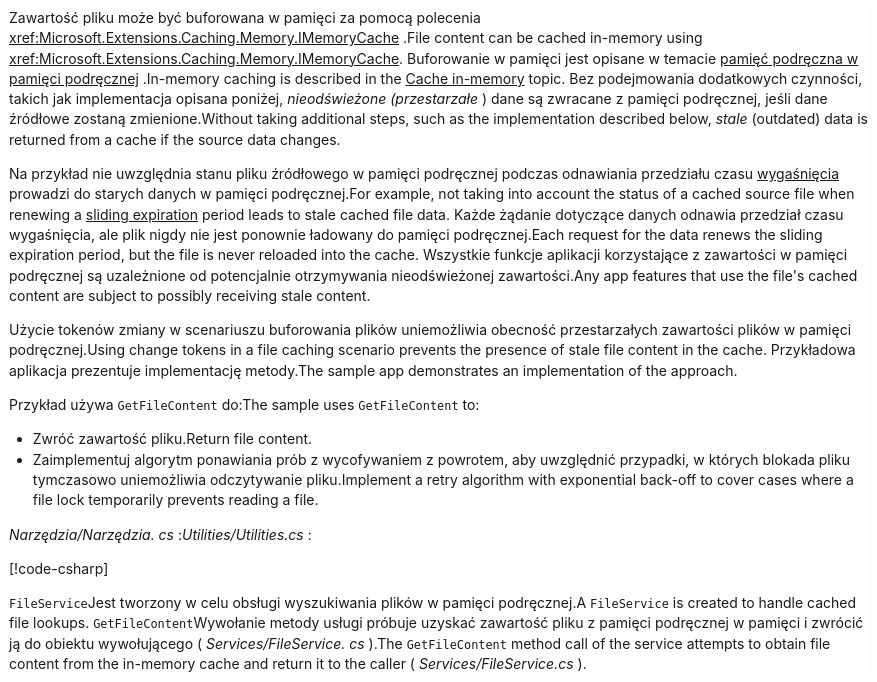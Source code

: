 <span data-ttu-id="cd818-184">Zawartość pliku może być buforowana w pamięci za pomocą polecenia <xref:Microsoft.Extensions.Caching.Memory.IMemoryCache> .</span><span class="sxs-lookup"><span data-stu-id="cd818-184">File content can be cached in-memory using <xref:Microsoft.Extensions.Caching.Memory.IMemoryCache>.</span></span> <span data-ttu-id="cd818-185">Buforowanie w pamięci jest opisane w temacie [pamięć podręczna w pamięci podręcznej](xref:performance/caching/memory) .</span><span class="sxs-lookup"><span data-stu-id="cd818-185">In-memory caching is described in the [Cache in-memory](xref:performance/caching/memory) topic.</span></span> <span data-ttu-id="cd818-186">Bez podejmowania dodatkowych czynności, takich jak implementacja opisana poniżej, *nieodświeżone (przestarzałe* ) dane są zwracane z pamięci podręcznej, jeśli dane źródłowe zostaną zmienione.</span><span class="sxs-lookup"><span data-stu-id="cd818-186">Without taking additional steps, such as the implementation described below, *stale* (outdated) data is returned from a cache if the source data changes.</span></span>

<span data-ttu-id="cd818-187">Na przykład nie uwzględnia stanu pliku źródłowego w pamięci podręcznej podczas odnawiania przedziału czasu [wygaśnięcia](xref:Microsoft.Extensions.Caching.Memory.MemoryCacheEntryOptions.SlidingExpiration) prowadzi do starych danych w pamięci podręcznej.</span><span class="sxs-lookup"><span data-stu-id="cd818-187">For example, not taking into account the status of a cached source file when renewing a [sliding expiration](xref:Microsoft.Extensions.Caching.Memory.MemoryCacheEntryOptions.SlidingExpiration) period leads to stale cached file data.</span></span> <span data-ttu-id="cd818-188">Każde żądanie dotyczące danych odnawia przedział czasu wygaśnięcia, ale plik nigdy nie jest ponownie ładowany do pamięci podręcznej.</span><span class="sxs-lookup"><span data-stu-id="cd818-188">Each request for the data renews the sliding expiration period, but the file is never reloaded into the cache.</span></span> <span data-ttu-id="cd818-189">Wszystkie funkcje aplikacji korzystające z zawartości w pamięci podręcznej są uzależnione od potencjalnie otrzymywania nieodświeżonej zawartości.</span><span class="sxs-lookup"><span data-stu-id="cd818-189">Any app features that use the file's cached content are subject to possibly receiving stale content.</span></span>

<span data-ttu-id="cd818-190">Użycie tokenów zmiany w scenariuszu buforowania plików uniemożliwia obecność przestarzałych zawartości plików w pamięci podręcznej.</span><span class="sxs-lookup"><span data-stu-id="cd818-190">Using change tokens in a file caching scenario prevents the presence of stale file content in the cache.</span></span> <span data-ttu-id="cd818-191">Przykładowa aplikacja prezentuje implementację metody.</span><span class="sxs-lookup"><span data-stu-id="cd818-191">The sample app demonstrates an implementation of the approach.</span></span>

<span data-ttu-id="cd818-192">Przykład używa `GetFileContent` do:</span><span class="sxs-lookup"><span data-stu-id="cd818-192">The sample uses `GetFileContent` to:</span></span>

* <span data-ttu-id="cd818-193">Zwróć zawartość pliku.</span><span class="sxs-lookup"><span data-stu-id="cd818-193">Return file content.</span></span>
* <span data-ttu-id="cd818-194">Zaimplementuj algorytm ponawiania prób z wycofywaniem z powrotem, aby uwzględnić przypadki, w których blokada pliku tymczasowo uniemożliwia odczytywanie pliku.</span><span class="sxs-lookup"><span data-stu-id="cd818-194">Implement a retry algorithm with exponential back-off to cover cases where a file lock temporarily prevents reading a file.</span></span>

<span data-ttu-id="cd818-195">*Narzędzia/Narzędzia. cs* :</span><span class="sxs-lookup"><span data-stu-id="cd818-195">*Utilities/Utilities.cs* :</span></span>

[!code-csharp[](change-tokens/samples/3.x/SampleApp/Utilities/Utilities.cs?name=snippet2)]

<span data-ttu-id="cd818-196">`FileService`Jest tworzony w celu obsługi wyszukiwania plików w pamięci podręcznej.</span><span class="sxs-lookup"><span data-stu-id="cd818-196">A `FileService` is created to handle cached file lookups.</span></span> <span data-ttu-id="cd818-197">`GetFileContent`Wywołanie metody usługi próbuje uzyskać zawartość pliku z pamięci podręcznej w pamięci i zwrócić ją do obiektu wywołującego ( *Services/FileService. cs* ).</span><span class="sxs-lookup"><span data-stu-id="cd818-197">The `GetFileContent` method call of the service attempts to obtain file content from the in-memory cache and return it to the caller ( *Services/FileService.cs* ).</span></span>
